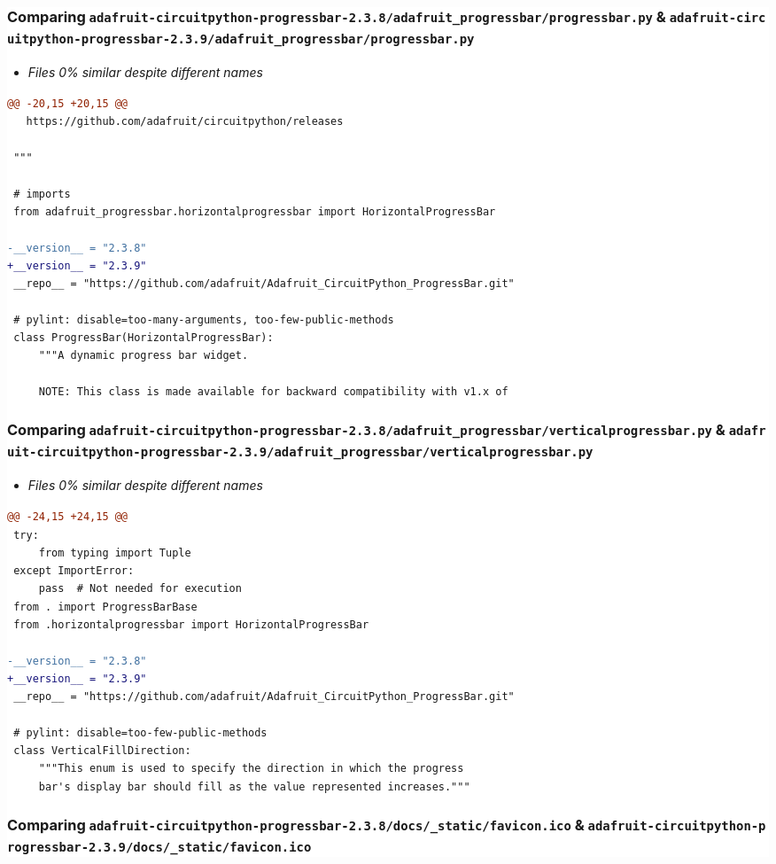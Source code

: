 ### Comparing `adafruit-circuitpython-progressbar-2.3.8/adafruit_progressbar/progressbar.py` & `adafruit-circuitpython-progressbar-2.3.9/adafruit_progressbar/progressbar.py`

 * *Files 0% similar despite different names*

```diff
@@ -20,15 +20,15 @@
   https://github.com/adafruit/circuitpython/releases
 
 """
 
 # imports
 from adafruit_progressbar.horizontalprogressbar import HorizontalProgressBar
 
-__version__ = "2.3.8"
+__version__ = "2.3.9"
 __repo__ = "https://github.com/adafruit/Adafruit_CircuitPython_ProgressBar.git"
 
 # pylint: disable=too-many-arguments, too-few-public-methods
 class ProgressBar(HorizontalProgressBar):
     """A dynamic progress bar widget.
 
     NOTE: This class is made available for backward compatibility with v1.x of
```

### Comparing `adafruit-circuitpython-progressbar-2.3.8/adafruit_progressbar/verticalprogressbar.py` & `adafruit-circuitpython-progressbar-2.3.9/adafruit_progressbar/verticalprogressbar.py`

 * *Files 0% similar despite different names*

```diff
@@ -24,15 +24,15 @@
 try:
     from typing import Tuple
 except ImportError:
     pass  # Not needed for execution
 from . import ProgressBarBase
 from .horizontalprogressbar import HorizontalProgressBar
 
-__version__ = "2.3.8"
+__version__ = "2.3.9"
 __repo__ = "https://github.com/adafruit/Adafruit_CircuitPython_ProgressBar.git"
 
 # pylint: disable=too-few-public-methods
 class VerticalFillDirection:
     """This enum is used to specify the direction in which the progress
     bar's display bar should fill as the value represented increases."""
```

### Comparing `adafruit-circuitpython-progressbar-2.3.8/docs/_static/favicon.ico` & `adafruit-circuitpython-progressbar-2.3.9/docs/_static/favicon.ico`
